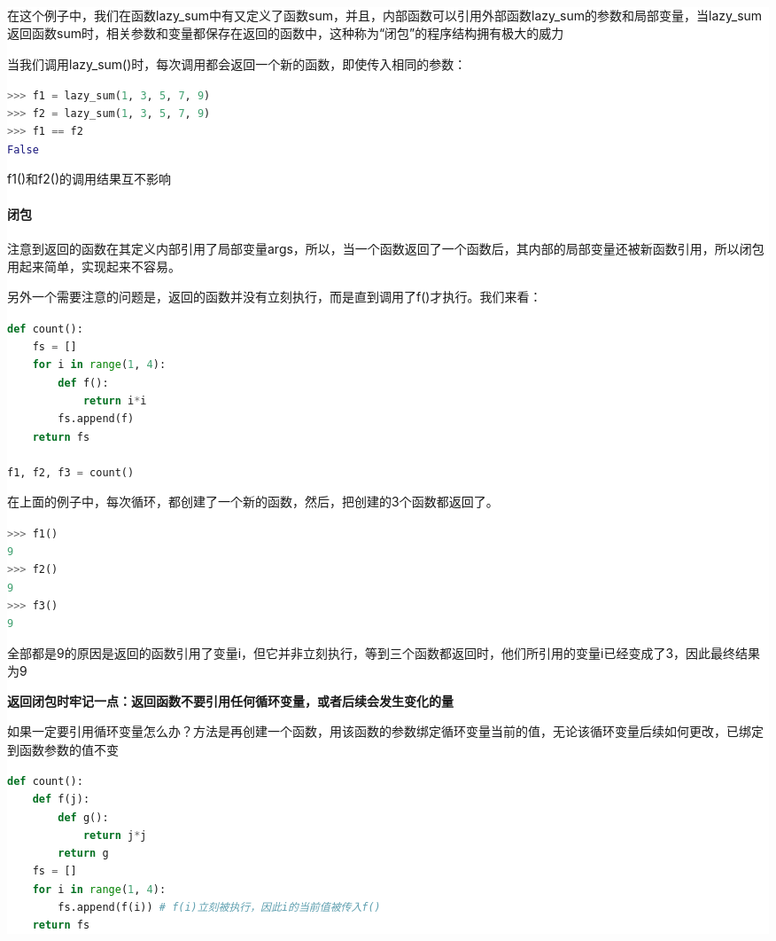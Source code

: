 在这个例子中，我们在函数lazy_sum中有又定义了函数sum，并且，内部函数可以引用外部函数lazy_sum的参数和局部变量，当lazy_sum返回函数sum时，相关参数和变量都保存在返回的函数中，这种称为“闭包”的程序结构拥有极大的威力

当我们调用lazy_sum()时，每次调用都会返回一个新的函数，即使传入相同的参数：

```python
>>> f1 = lazy_sum(1, 3, 5, 7, 9)
>>> f2 = lazy_sum(1, 3, 5, 7, 9)
>>> f1 == f2
False
```

f1()和f2()的调用结果互不影响

#### 闭包

注意到返回的函数在其定义内部引用了局部变量args，所以，当一个函数返回了一个函数后，其内部的局部变量还被新函数引用，所以闭包用起来简单，实现起来不容易。

另外一个需要注意的问题是，返回的函数并没有立刻执行，而是直到调用了f()才执行。我们来看：

```python
def count():
    fs = []
    for i in range(1, 4):
        def f():
            return i*i
        fs.append(f)
    return fs

f1, f2, f3 = count()
```

在上面的例子中，每次循环，都创建了一个新的函数，然后，把创建的3个函数都返回了。

```python
>>> f1()
9
>>> f2()
9
>>> f3()
9
```

全部都是9的原因是返回的函数引用了变量i，但它并非立刻执行，等到三个函数都返回时，他们所引用的变量i已经变成了3，因此最终结果为9

**返回闭包时牢记一点：返回函数不要引用任何循环变量，或者后续会发生变化的量**

如果一定要引用循环变量怎么办？方法是再创建一个函数，用该函数的参数绑定循环变量当前的值，无论该循环变量后续如何更改，已绑定到函数参数的值不变

```python
def count():
    def f(j):
        def g():
            return j*j
        return g
    fs = []
    for i in range(1, 4):
        fs.append(f(i)) # f(i)立刻被执行，因此i的当前值被传入f()
    return fs
```
